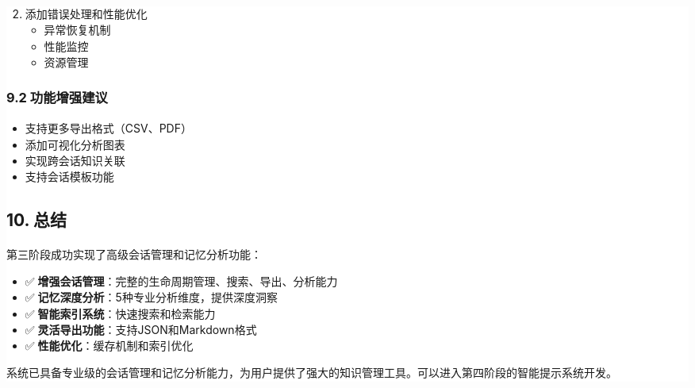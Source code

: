 2. 添加错误处理和性能优化
   - 异常恢复机制
   - 性能监控
   - 资源管理

### 9.2 功能增强建议
- 支持更多导出格式（CSV、PDF）
- 添加可视化分析图表
- 实现跨会话知识关联
- 支持会话模板功能

## 10. 总结

第三阶段成功实现了高级会话管理和记忆分析功能：

- ✅ **增强会话管理**：完整的生命周期管理、搜索、导出、分析能力
- ✅ **记忆深度分析**：5种专业分析维度，提供深度洞察
- ✅ **智能索引系统**：快速搜索和检索能力
- ✅ **灵活导出功能**：支持JSON和Markdown格式
- ✅ **性能优化**：缓存机制和索引优化

系统已具备专业级的会话管理和记忆分析能力，为用户提供了强大的知识管理工具。可以进入第四阶段的智能提示系统开发。